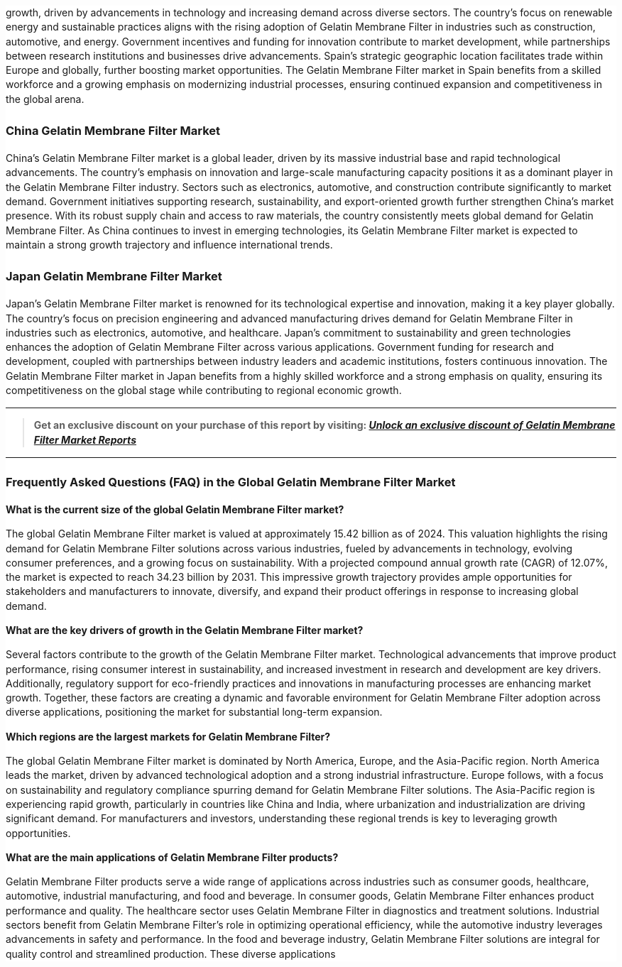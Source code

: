 growth, driven by advancements in technology and increasing demand across diverse sectors. The country&rsquo;s focus on renewable energy and sustainable practices aligns with the rising adoption of Gelatin Membrane Filter in industries such as construction, automotive, and energy. Government incentives and funding for innovation contribute to market development, while partnerships between research institutions and businesses drive advancements. Spain&rsquo;s strategic geographic location facilitates trade within Europe and globally, further boosting market opportunities. The Gelatin Membrane Filter market in Spain benefits from a skilled workforce and a growing emphasis on modernizing industrial processes, ensuring continued expansion and competitiveness in the global arena.</p><h3>China Gelatin Membrane Filter Market</h3><p>China&rsquo;s Gelatin Membrane Filter market is a global leader, driven by its massive industrial base and rapid technological advancements. The country&rsquo;s emphasis on innovation and large-scale manufacturing capacity positions it as a dominant player in the Gelatin Membrane Filter industry. Sectors such as electronics, automotive, and construction contribute significantly to market demand. Government initiatives supporting research, sustainability, and export-oriented growth further strengthen China&rsquo;s market presence. With its robust supply chain and access to raw materials, the country consistently meets global demand for Gelatin Membrane Filter. As China continues to invest in emerging technologies, its Gelatin Membrane Filter market is expected to maintain a strong growth trajectory and influence international trends.</p><h3>Japan Gelatin Membrane Filter Market</h3><p>Japan&rsquo;s Gelatin Membrane Filter market is renowned for its technological expertise and innovation, making it a key player globally. The country&rsquo;s focus on precision engineering and advanced manufacturing drives demand for Gelatin Membrane Filter in industries such as electronics, automotive, and healthcare. Japan&rsquo;s commitment to sustainability and green technologies enhances the adoption of Gelatin Membrane Filter across various applications. Government funding for research and development, coupled with partnerships between industry leaders and academic institutions, fosters continuous innovation. The Gelatin Membrane Filter market in Japan benefits from a highly skilled workforce and a strong emphasis on quality, ensuring its competitiveness on the global stage while contributing to regional economic growth.</p><hr /><blockquote><p><strong>Get an exclusive discount on your purchase of this report by visiting: <em><a href="://marketresearchpulse.com/ask-for-discount/136434?utm_source=Github&amp;utm_medium=028">Unlock an exclusive discount of Gelatin Membrane Filter Market Reports</a></em>&nbsp;</strong></p></blockquote><hr /><h3>Frequently Asked Questions (FAQ) in the Global Gelatin Membrane Filter Market</h3><p><strong>What is the current size of the global Gelatin Membrane Filter market?</strong></p><p>The global Gelatin Membrane Filter market is valued at approximately 15.42 billion as of 2024. This valuation highlights the rising demand for Gelatin Membrane Filter solutions across various industries, fueled by advancements in technology, evolving consumer preferences, and a growing focus on sustainability. With a projected compound annual growth rate (CAGR) of 12.07%, the market is expected to reach 34.23 billion by 2031. This impressive growth trajectory provides ample opportunities for stakeholders and manufacturers to innovate, diversify, and expand their product offerings in response to increasing global demand.</p><p><strong>What are the key drivers of growth in the Gelatin Membrane Filter market?</strong></p><p>Several factors contribute to the growth of the Gelatin Membrane Filter market. Technological advancements that improve product performance, rising consumer interest in sustainability, and increased investment in research and development are key drivers. Additionally, regulatory support for eco-friendly practices and innovations in manufacturing processes are enhancing market growth. Together, these factors are creating a dynamic and favorable environment for Gelatin Membrane Filter adoption across diverse applications, positioning the market for substantial long-term expansion.</p><p><strong>Which regions are the largest markets for Gelatin Membrane Filter?</strong></p><p>The global Gelatin Membrane Filter market is dominated by North America, Europe, and the Asia-Pacific region. North America leads the market, driven by advanced technological adoption and a strong industrial infrastructure. Europe follows, with a focus on sustainability and regulatory compliance spurring demand for Gelatin Membrane Filter solutions. The Asia-Pacific region is experiencing rapid growth, particularly in countries like China and India, where urbanization and industrialization are driving significant demand. For manufacturers and investors, understanding these regional trends is key to leveraging growth opportunities.</p><p><strong>What are the main applications of Gelatin Membrane Filter products?</strong></p><p>Gelatin Membrane Filter products serve a wide range of applications across industries such as consumer goods, healthcare, automotive, industrial manufacturing, and food and beverage. In consumer goods, Gelatin Membrane Filter enhances product performance and quality. The healthcare sector uses Gelatin Membrane Filter in diagnostics and treatment solutions. Industrial sectors benefit from Gelatin Membrane Filter&rsquo;s role in optimizing operational efficiency, while the automotive industry leverages advancements in safety and performance. In the food and beverage industry, Gelatin Membrane Filter solutions are integral for quality control and streamlined production. These diverse applications